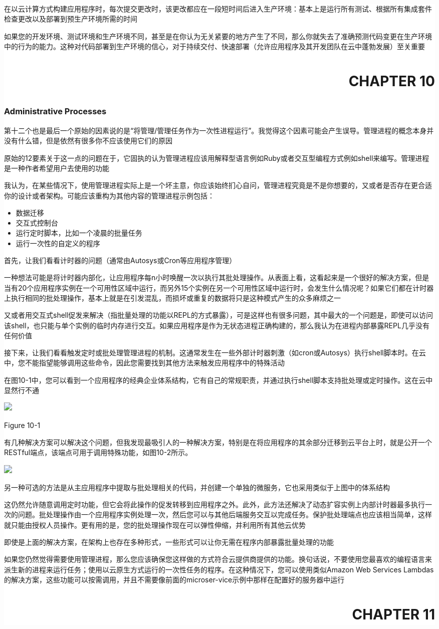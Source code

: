 在以云计算方式构建应用程序时，每次提交更改时，该更改都应在一段短时间后进入生产环境：基本上是运行所有测试、根据所有集成套件检查更改以及部署到预生产环境所需的时间

如果您的开发环境、测试环境和生产环境不同，甚至是在你认为无关紧要的地方产生了不同，那么你就失去了准确预测代码变更在生产环境中的行为的能力。这种对代码部署到生产环境的信心，对于持续交付、快速部署（允许应用程序及其开发团队在云中蓬勃发展）至关重要


# <p align="right">CHAPTER 10</p>

### Administrative Processes


第十二个也是最后一个原始的因素说的是“将管理/管理任务作为一次性进程运行”。我觉得这个因素可能会产生误导。管理进程的概念本身并没有什么错，但是依然有很多你不应该使用它们的原因

原始的12要素关于这一点的问题在于，它固执的认为管理进程应该用解释型语言例如Ruby或者交互型编程方式例如shell来编写。管理进程是一种作者希望用户去使用的功能


我认为，在某些情况下，使用管理进程实际上是一个坏主意，你应该始终扪心自问，管理进程究竟是不是你想要的，又或者是否存在更合适你的设计或者架构。可能应该重构为其他内容的管理进程示例包括：

* 数据迁移
* 交互式控制台
* 运行定时脚本，比如一个凌晨的批量任务
* 运行一次性的自定义的程序

首先，让我们看看计时器的问题（通常由Autosys或Cron等应用程序管理）

一种想法可能是将计时器内部化，让应用程序每n小时唤醒一次以执行其批处理操作。从表面上看，这看起来是一个很好的解决方案，但是当有20个应用程序实例在一个可用性区域中运行，而另外15个实例在另一个可用性区域中运行时，会发生什么情况呢？如果它们都在计时器上执行相同的批处理操作，基本上就是在引发混乱，而损坏或重复的数据将只是这种模式产生的众多麻烦之一

又或者用交互式shell促发来解决（指批量处理的功能以REPL的方式暴露），可是这样也有很多问题，其中最大的一个问题是，即使可以访问该shell，也只能与单个实例的临时内存进行交互。如果应用程序是作为无状态进程正确构建的，那么我认为在进程内部暴露REPL几乎没有任何价值

接下来，让我们看看触发定时或批处理管理进程的机制。这通常发生在一些外部计时器刺激（如cron或Autosys）执行shell脚本时。在云中，您不能指望能够调用这些命令，因此您需要找到其他方法来触发应用程序中的特殊活动

在图10-1中，您可以看到一个应用程序的经典企业体系结构，它有自己的常规职责，并通过执行shell脚本支持批处理或定时操作。这在云中显然行不通

![](assets/markdown-img-paste-20210218161547755.png)

Figure 10-1

有几种解决方案可以解决这个问题，但我发现最吸引人的一种解决方案，特别是在将应用程序的其余部分迁移到云平台上时，就是公开一个RESTful端点，该端点可用于调用特殊功能，如图10-2所示。

![](assets/markdown-img-paste-20210218161605202.png)

另一种可选的方法是从主应用程序中提取与批处理相关的代码，并创建一个单独的微服务，它也采用类似于上图中的体系结构

这仍然允许随意调用定时功能，但它会将此操作的促发转移到应用程序之外。此外，此方法还解决了动态扩容实例上内部计时器最多执行一次的问题。批处理操作由一个应用程序实例处理一次，然后您可以与其他后端服务交互以完成任务。保护批处理端点也应该相当简单，这样就只能由授权人员操作。更有用的是，您的批处理操作现在可以弹性伸缩，并利用所有其他云优势

即使是上面的解决方案，在架构上也存在多种形式，一些形式可以让你无需在程序内部暴露批量处理的功能


如果您仍然觉得需要使用管理进程，那么您应该确保您这样做的方式符合云提供商提供的功能。换句话说，不要使用您最喜欢的编程语言来派生新的进程来运行任务；使用以云原生方式运行的一次性任务的程序。在这种情况下，您可以使用类似Amazon Web Services Lambdas的解决方案，这些功能可以按需调用，并且不需要像前面的microser-vice示例中那样在配置好的服务器中运行


# <p align="right">CHAPTER 11</p>
